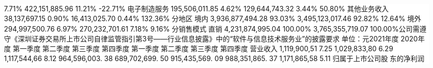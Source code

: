7.71%
422,151,885.96
11.21%
-22.71%
电子制造服务
195,506,011.85
4.62%
129,644,743.32
3.44%
50.80%
其他业务收入
38,137,697.15
0.90%
16,413,025.70
0.44%
132.36%
分地区
境内
3,936,877,494.28
93.03%
3,495,123,017.46
92.82%
12.64%
境外
294,997,500.76
6.97%
270,232,701.61
7.18%
9.16%
分销售模式
直销
4,231,874,995.04
100.00%
3,765,355,719.07
100.00%公司需遵守《深圳证券交易所上市公司自律监管指引第3号——行业信息披露》中的“软件与信息技术服务业”的披露要求
单位：元2021年度
2020年度
第一季度
第二季度
第三季度
第四季度
第一季度
第二季度
第三季度
第四季度
营业收入
1,119,900,51
7.25
1,029,833,80
6.29
1,117,544,66
8.12
964,596,003.
38
689,702,699.
50
915,435,569.
09
988,351,865.
37
1,171,865,58
5.11
归属于上市公司股
东的净利润